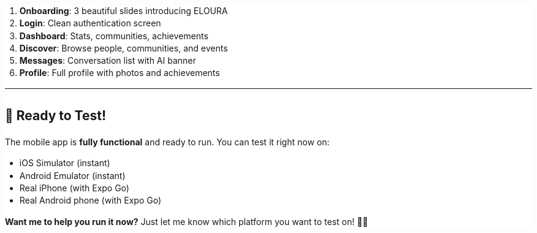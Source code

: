 1. **Onboarding**: 3 beautiful slides introducing ELOURA
2. **Login**: Clean authentication screen
3. **Dashboard**: Stats, communities, achievements
4. **Discover**: Browse people, communities, and events
5. **Messages**: Conversation list with AI banner
6. **Profile**: Full profile with photos and achievements

---

## 🎉 **Ready to Test!**

The mobile app is **fully functional** and ready to run. You can test it right now on:
- iOS Simulator (instant)
- Android Emulator (instant)
- Real iPhone (with Expo Go)
- Real Android phone (with Expo Go)

**Want me to help you run it now?** Just let me know which platform you want to test on! 📱✨


